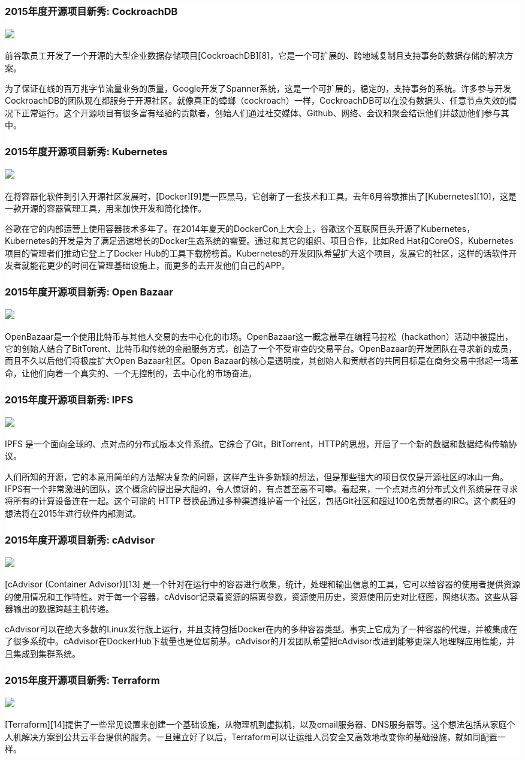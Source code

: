 ### 2015年度开源项目新秀: CockroachDB ###

![](http://images.techhive.com/images/article/2015/01/open_source_rookies_06-100564907-orig.jpg)

前谷歌员工开发了一个开源的大型企业数据存储项目[CockroachDB][8]，它是一个可扩展的、跨地域复制且支持事务的数据存储的解决方案。

为了保证在线的百万兆字节流量业务的质量，Google开发了Spanner系统，这是一个可扩展的，稳定的，支持事务的系统。许多参与开发CockroachDB的团队现在都服务于开源社区。就像真正的蟑螂（cockroach）一样，CockroachDB可以在没有数据头、任意节点失效的情况下正常运行。这个开源项目有很多富有经验的贡献者，创始人们通过社交媒体、Github、网络、会议和聚会结识他们并鼓励他们参与其中。

### 2015年度开源项目新秀: Kubernetes ###

![](http://images.techhive.com/images/article/2015/01/open_source_rookies_07-100564908-orig.jpg)

在将容器化软件到引入开源社区发展时，[Docker][9]是一匹黑马，它创新了一套技术和工具。去年6月谷歌推出了[Kubernetes][10]，这是一款开源的容器管理工具，用来加快开发和简化操作。

谷歌在它的内部运营上使用容器技术多年了。在2014年夏天的DockerCon上大会上，谷歌这个互联网巨头开源了Kubernetes，Kubernetes的开发是为了满足迅速增长的Docker生态系统的需要。通过和其它的组织、项目合作，比如Red Hat和CoreOS，Kubernetes项目的管理者们推动它登上了Docker Hub的工具下载榜榜首。Kubernetes的开发团队希望扩大这个项目，发展它的社区，这样的话软件开发者就能花更少的时间在管理基础设施上，而更多的去开发他们自己的APP。

### 2015年度开源项目新秀: Open Bazaar ###

![](http://images.techhive.com/images/article/2015/01/open_source_rookies_08-100564909-orig.jpg)

OpenBazaar是一个使用比特币与其他人交易的去中心化的市场。OpenBazaar这一概念最早在编程马拉松（hackathon）活动中被提出，它的创始人结合了BitTorent、比特币和传统的金融服务方式，创造了一个不受审查的交易平台。OpenBazaar的开发团队在寻求新的成员，而且不久以后他们将极度扩大Open Bazaar社区。Open Bazaar的核心是透明度，其创始人和贡献者的共同目标是在商务交易中掀起一场革命，让他们向着一个真实的、一个无控制的，去中心化的市场奋进。

### 2015年度开源项目新秀: IPFS ###

![](http://images.techhive.com/images/article/2015/01/open_source_rookies_09-100564910-orig.jpg)

IPFS 是一个面向全球的、点对点的分布式版本文件系统。它综合了Git，BitTorrent，HTTP的思想，开启了一个新的数据和数据结构传输协议。

人们所知的开源，它的本意用简单的方法解决复杂的问题，这样产生许多新颖的想法，但是那些强大的项目仅仅是开源社区的冰山一角。IFPS有一个非常激进的团队，这个概念的提出是大胆的，令人惊讶的，有点甚至高不可攀。看起来，一个点对点的分布式文件系统是在寻求将所有的计算设备连在一起。这个可能的 HTTP 替换品通过多种渠道维护着一个社区，包括Git社区和超过100名贡献者的IRC。这个疯狂的想法将在2015年进行软件内部测试。

### 2015年度开源项目新秀: cAdvisor ###

![](http://images.techhive.com/images/article/2015/01/open_source_rookies_10-100564911-orig.jpg)

[cAdvisor (Container Advisor)][13] 是一个针对在运行中的容器进行收集，统计，处理和输出信息的工具，它可以给容器的使用者提供资源的使用情况和工作特性。对于每一个容器，cAdvisor记录着资源的隔离参数，资源使用历史，资源使用历史对比框图，网络状态。这些从容器输出的数据跨越主机传递。

cAdvisor可以在绝大多数的Linux发行版上运行，并且支持包括Docker在内的多种容器类型。事实上它成为了一种容器的代理，并被集成在了很多系统中。cAdvisor在DockerHub下载量也是位居前茅。cAdvisor的开发团队希望把cAdvisor改进到能够更深入地理解应用性能，并且集成到集群系统。

### 2015年度开源项目新秀: Terraform ###

![](http://images.techhive.com/images/article/2015/01/open_source_rookies_11-100564912-orig.jpg)

[Terraform][14]提供了一些常见设置来创建一个基础设施，从物理机到虚拟机，以及email服务器、DNS服务器等。这个想法包括从家庭个人机解决方案到公共云平台提供的服务。一旦建立好了以后，Terraform可以让运维人员安全又高效地改变你的基础设施，就如同配置一样。
